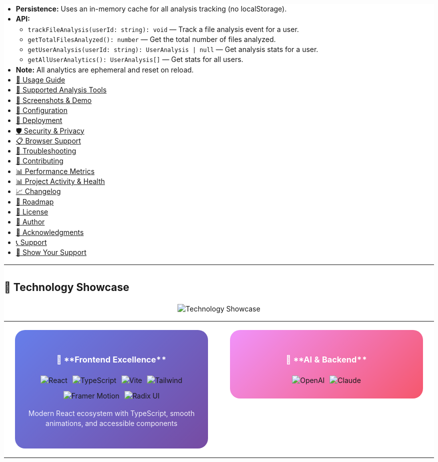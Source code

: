 - **Persistence:** Uses an in-memory cache for all analysis tracking (no localStorage).
- **API:**
  - `trackFileAnalysis(userId: string): void` — Track a file analysis event for a user.
  - `getTotalFilesAnalyzed(): number` — Get the total number of files analyzed.
  - `getUserAnalysis(userId: string): UserAnalysis | null` — Get analysis stats for a user.
  - `getAllUserAnalytics(): UserAnalysis[]` — Get stats for all users.
- **Note:** All analytics are ephemeral and reset on reload.
- [📱 Usage Guide](#-usage-guide)
- [🎯 Supported Analysis Tools](#-supported-analysis-tools)
- [📸 Screenshots & Demo](#-screenshots--demo)
- [🔧 Configuration](#-configuration)
- [🚀 Deployment](#-deployment)
- [🛡️ Security & Privacy](#-security--privacy)
- [📋 Browser Support](#-browser-support)
- [🔧 Troubleshooting](#-troubleshooting)
- [🤝 Contributing](#-contributing)
- [📊 Performance Metrics](#-performance-metrics)
- [📊 Project Activity & Health](#-project-activity--health)
- [📈 Changelog](#-changelog)
- [🔮 Roadmap](#-roadmap)
- [📄 License](#-license)
- [👤 Author](#-author)
- [🙏 Acknowledgments](#-acknowledgments)
- [📞 Support](#-support)
- [🌟 Show Your Support](#-show-your-support)

---

## 🎨 **Technology Showcase**

<div align="center">
  <img src="https://img.shields.io/badge/🚀%20Powered%20By-Cutting%20Edge%20Technology-4F46E5?style=for-the-badge&logoColor=white&labelColor=1a1a1a" alt="Technology Showcase"/>
</div>

<table>
<tr>
<td width="50%" align="center">
  <div style="background: linear-gradient(135deg, #667eea 0%, #764ba2 100%); padding: 25px; border-radius: 20px; margin: 15px;">
    <h3 style="color: white; margin-bottom: 20px;">🎯 **Frontend Excellence**</h3>
    <div style="display: flex; flex-wrap: wrap; justify-content: center; gap: 10px;">
      <img src="https://img.shields.io/badge/React-18.3.1-61DAFB?style=flat-square&logo=react&logoColor=white" alt="React"/>
<img src="https://img.shields.io/badge/TypeScript-5.9-3178C6?style=flat-square&logo=typescript&logoColor=white" alt="TypeScript"/>
      <img src="https://img.shields.io/badge/Vite-7.0.5-646CFF?style=flat-square&logo=vite&logoColor=white" alt="Vite"/>
      <img src="https://img.shields.io/badge/Tailwind-3.4.11-06B6D4?style=flat-square&logo=tailwind-css&logoColor=white" alt="Tailwind"/>
      <img src="https://img.shields.io/badge/Framer_Motion-12.23.0-0055FF?style=flat-square&logo=framer&logoColor=white" alt="Framer Motion"/>
      <img src="https://img.shields.io/badge/Radix_UI-Latest-8B5CF6?style=flat-square&logo=radix-ui&logoColor=white" alt="Radix UI"/>
    </div>
    <p style="color: rgba(255,255,255,0.9); margin-top: 15px; font-size: 14px;">Modern React ecosystem with TypeScript, smooth animations, and accessible components</p>
  </div>
</td>
<td width="50%" align="center">
  <div style="background: linear-gradient(135deg, #f093fb 0%, #f5576c 100%); padding: 25px; border-radius: 20px; margin: 15px;">
    <h3 style="color: white; margin-bottom: 20px;">🤖 **AI & Backend**</h3>
    <div style="display: flex; flex-wrap: wrap; justify-content: center; gap: 10px;">
      <img src="https://img.shields.io/badge/OpenAI-GPT--4-412991?style=flat-square&logo=openai&logoColor=white" alt="OpenAI"/>
      <img src="https://img.shields.io/badge/Anthropic-Claude-8B5A3C?style=flat-square&logo=anthropic&logoColor=white" alt="Claude"/>
